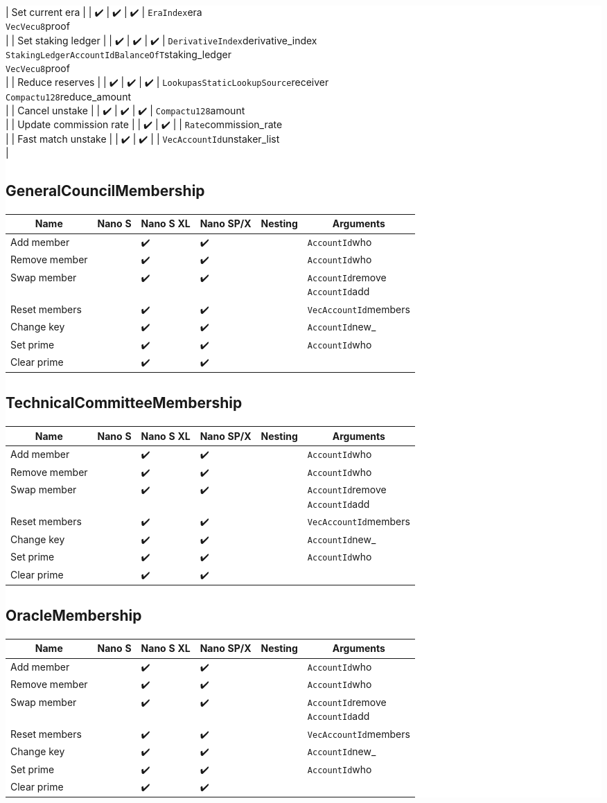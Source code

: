 | Set current era           |        | :heavy_check_mark: | :heavy_check_mark: | :heavy_check_mark: | `EraIndex`era<br/>`VecVecu8`proof<br/>                                                                          |
| Set staking ledger        |        | :heavy_check_mark: | :heavy_check_mark: | :heavy_check_mark: | `DerivativeIndex`derivative_index<br/>`StakingLedgerAccountIdBalanceOfT`staking_ledger<br/>`VecVecu8`proof<br/> |
| Reduce reserves           |        | :heavy_check_mark: | :heavy_check_mark: | :heavy_check_mark: | `LookupasStaticLookupSource`receiver<br/>`Compactu128`reduce_amount<br/>                                        |
| Cancel unstake            |        | :heavy_check_mark: | :heavy_check_mark: | :heavy_check_mark: | `Compactu128`amount<br/>                                                                                        |
| Update commission rate    |        | :heavy_check_mark: | :heavy_check_mark: |                    | `Rate`commission_rate<br/>                                                                                      |
| Fast match unstake        |        | :heavy_check_mark: | :heavy_check_mark: |                    | `VecAccountId`unstaker_list<br/>                                                                                |

## GeneralCouncilMembership

| Name          | Nano S | Nano S XL          | Nano SP/X          | Nesting | Arguments                                 |
| ------------- | ------ | ------------------ | ------------------ | ------- | ----------------------------------------- |
| Add member    |        | :heavy_check_mark: | :heavy_check_mark: |         | `AccountId`who<br/>                       |
| Remove member |        | :heavy_check_mark: | :heavy_check_mark: |         | `AccountId`who<br/>                       |
| Swap member   |        | :heavy_check_mark: | :heavy_check_mark: |         | `AccountId`remove<br/>`AccountId`add<br/> |
| Reset members |        | :heavy_check_mark: | :heavy_check_mark: |         | `VecAccountId`members<br/>                |
| Change key    |        | :heavy_check_mark: | :heavy_check_mark: |         | `AccountId`new\_<br/>                     |
| Set prime     |        | :heavy_check_mark: | :heavy_check_mark: |         | `AccountId`who<br/>                       |
| Clear prime   |        | :heavy_check_mark: | :heavy_check_mark: |         |                                           |

## TechnicalCommitteeMembership

| Name          | Nano S | Nano S XL          | Nano SP/X          | Nesting | Arguments                                 |
| ------------- | ------ | ------------------ | ------------------ | ------- | ----------------------------------------- |
| Add member    |        | :heavy_check_mark: | :heavy_check_mark: |         | `AccountId`who<br/>                       |
| Remove member |        | :heavy_check_mark: | :heavy_check_mark: |         | `AccountId`who<br/>                       |
| Swap member   |        | :heavy_check_mark: | :heavy_check_mark: |         | `AccountId`remove<br/>`AccountId`add<br/> |
| Reset members |        | :heavy_check_mark: | :heavy_check_mark: |         | `VecAccountId`members<br/>                |
| Change key    |        | :heavy_check_mark: | :heavy_check_mark: |         | `AccountId`new\_<br/>                     |
| Set prime     |        | :heavy_check_mark: | :heavy_check_mark: |         | `AccountId`who<br/>                       |
| Clear prime   |        | :heavy_check_mark: | :heavy_check_mark: |         |                                           |

## OracleMembership

| Name          | Nano S | Nano S XL          | Nano SP/X          | Nesting | Arguments                                 |
| ------------- | ------ | ------------------ | ------------------ | ------- | ----------------------------------------- |
| Add member    |        | :heavy_check_mark: | :heavy_check_mark: |         | `AccountId`who<br/>                       |
| Remove member |        | :heavy_check_mark: | :heavy_check_mark: |         | `AccountId`who<br/>                       |
| Swap member   |        | :heavy_check_mark: | :heavy_check_mark: |         | `AccountId`remove<br/>`AccountId`add<br/> |
| Reset members |        | :heavy_check_mark: | :heavy_check_mark: |         | `VecAccountId`members<br/>                |
| Change key    |        | :heavy_check_mark: | :heavy_check_mark: |         | `AccountId`new\_<br/>                     |
| Set prime     |        | :heavy_check_mark: | :heavy_check_mark: |         | `AccountId`who<br/>                       |
| Clear prime   |        | :heavy_check_mark: | :heavy_check_mark: |         |                                           |
